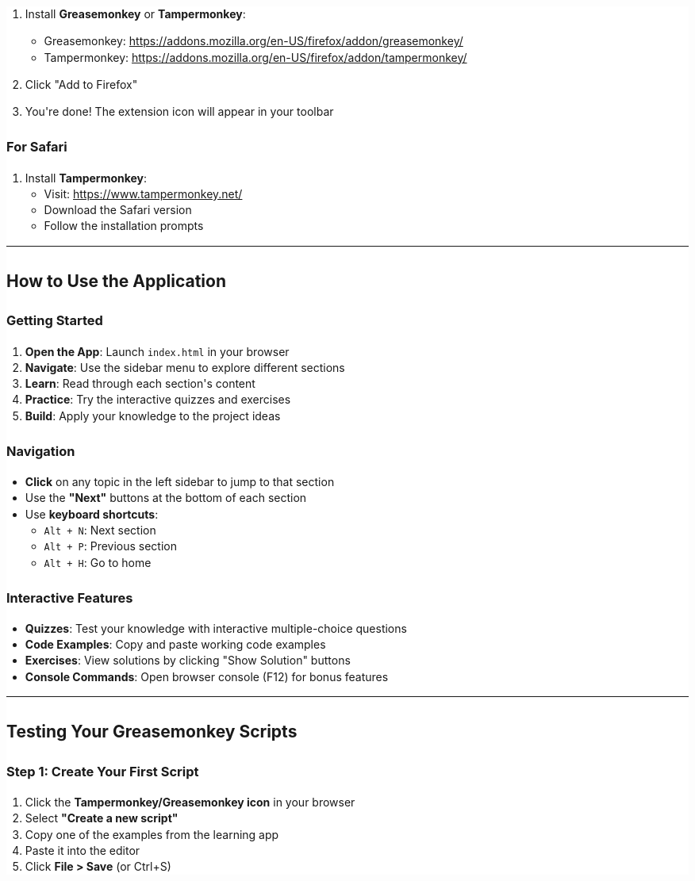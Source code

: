 1. Install **Greasemonkey** or **Tampermonkey**:
   - Greasemonkey: https://addons.mozilla.org/en-US/firefox/addon/greasemonkey/
   - Tampermonkey: https://addons.mozilla.org/en-US/firefox/addon/tampermonkey/

2. Click "Add to Firefox"

3. You're done! The extension icon will appear in your toolbar

### For Safari

1. Install **Tampermonkey**:
   - Visit: https://www.tampermonkey.net/
   - Download the Safari version
   - Follow the installation prompts

---

## How to Use the Application

### Getting Started

1. **Open the App**: Launch `index.html` in your browser
2. **Navigate**: Use the sidebar menu to explore different sections
3. **Learn**: Read through each section's content
4. **Practice**: Try the interactive quizzes and exercises
5. **Build**: Apply your knowledge to the project ideas

### Navigation

- **Click** on any topic in the left sidebar to jump to that section
- Use the **"Next"** buttons at the bottom of each section
- Use **keyboard shortcuts**:
  - `Alt + N`: Next section
  - `Alt + P`: Previous section
  - `Alt + H`: Go to home

### Interactive Features

- **Quizzes**: Test your knowledge with interactive multiple-choice questions
- **Code Examples**: Copy and paste working code examples
- **Exercises**: View solutions by clicking "Show Solution" buttons
- **Console Commands**: Open browser console (F12) for bonus features

---

## Testing Your Greasemonkey Scripts

### Step 1: Create Your First Script

1. Click the **Tampermonkey/Greasemonkey icon** in your browser
2. Select **"Create a new script"**
3. Copy one of the examples from the learning app
4. Paste it into the editor
5. Click **File > Save** (or Ctrl+S)
